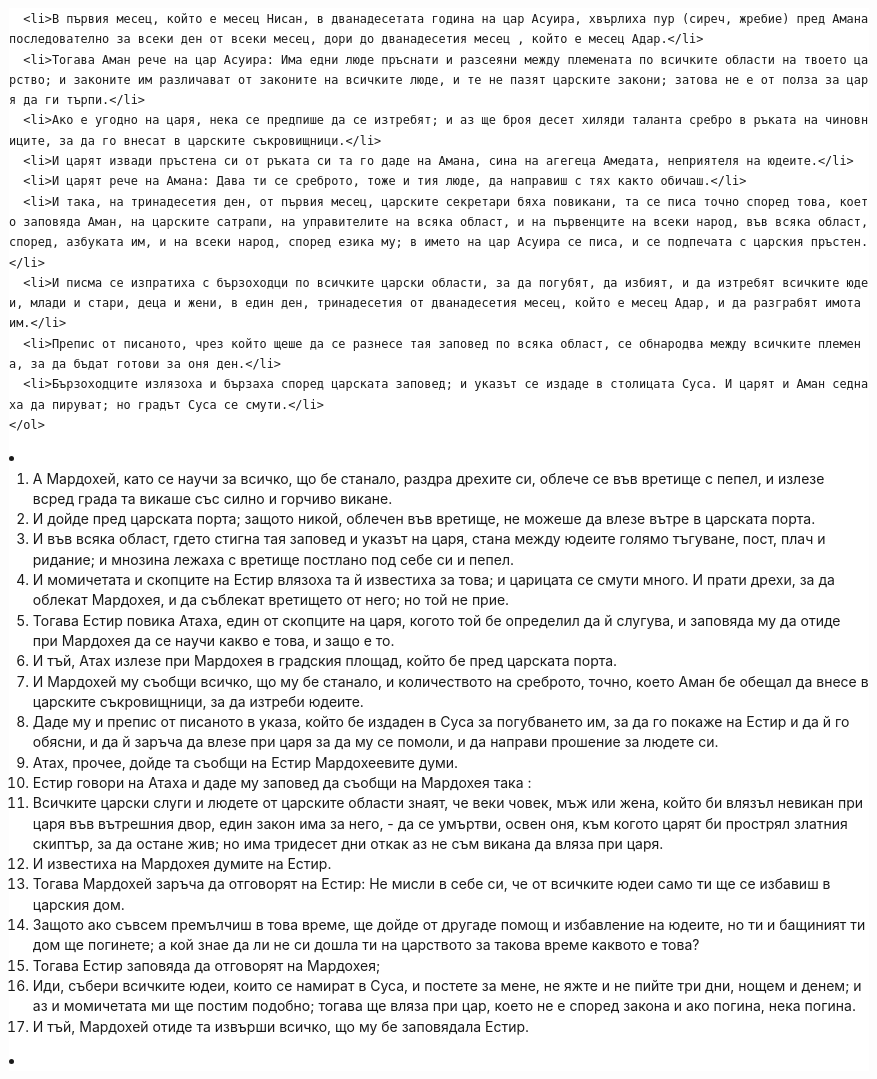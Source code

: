       <li>В първия месец, който е месец Нисан, в дванадесетата година на цар Асуира, хвърлиха пур (сиреч, жребие) пред Амана последователно за всеки ден от всеки месец, дори до дванадесетия месец , който е месец Адар.</li>
      <li>Тогава Аман рече на цар Асуира: Има едни люде пръснати и разсеяни между племената по всичките области на твоето царство; и законите им различават от законите на всичките люде, и те не пазят царските закони; затова не е от полза за царя да ги търпи.</li>
      <li>Ако е угодно на царя, нека се предпише да се изтребят; и аз ще броя десет хиляди таланта сребро в ръката на чиновниците, за да го внесат в царските съкровищници.</li>
      <li>И царят извади пръстена си от ръката си та го даде на Амана, сина на агегеца Амедата, неприятеля на юдеите.</li>
      <li>И царят рече на Амана: Дава ти се среброто, тоже и тия люде, да направиш с тях както обичаш.</li>
      <li>И така, на тринадесетия ден, от първия месец, царските секретари бяха повикани, та се писа точно според това, което заповяда Аман, на царските сатрапи, на управителите на всяка област, и на първенците на всеки народ, във всяка област, според, азбуката им, и на всеки народ, според езика му; в името на цар Асуира се писа, и се подпечата с царския пръстен.</li>
      <li>И писма се изпратиха с бързоходци по всичките царски области, за да погубят, да избият, и да изтребят всичките юдеи, млади и стари, деца и жени, в един ден, тринадесетия от дванадесетия месец, който е месец Адар, и да разграбят имота им.</li>
      <li>Препис от писаното, чрез който щеше да се разнесе тая заповед по всяка област, се обнародва между всичките племена, за да бъдат готови за оня ден.</li>
      <li>Бързоходците излязоха и бързаха според царската заповед; и указът се издаде в столицата Суса. И царят и Аман седнаха да пируват; но градът Суса се смути.</li>
    </ol>
  </li>
  <li>
    <ol>
      <li>А Мардохей, като се научи за всичко, що бе станало, раздра дрехите си, облече се във вретище с пепел, и излезе всред града та викаше със силно и горчиво викане.</li>
      <li>И дойде пред царската порта; защото никой, облечен във вретище, не можеше да влезе вътре в царската порта.</li>
      <li>И във всяка област, гдето стигна тая заповед и указът на царя, стана между юдеите голямо тъгуване, пост, плач и ридание; и мнозина лежаха с вретище постлано под себе си и пепел.</li>
      <li>И момичетата и скопците на Естир влязоха та й известиха за това; и царицата се смути много. И прати дрехи, за да облекат Мардохея, и да съблекат вретището от него; но той не прие.</li>
      <li>Тогава Естир повика Атаха, един от скопците на царя, когото той бе определил да й слугува, и заповяда му да отиде при Мардохея да се научи какво е това, и защо е то.</li>
      <li>И тъй, Атах излезе при Мардохея в градския площад, който бе пред царската порта.</li>
      <li>И Мардохей му съобщи всичко, що му бе станало, и количеството на среброто, точно, което Аман бе обещал да внесе в царските съкровищници, за да изтреби юдеите.</li>
      <li>Даде му и препис от писаното в указа, който бе издаден в Суса за погубването им, за да го покаже на Естир и да й го обясни, и да й заръча да влезе при царя за да му се помоли, и да направи прошение за людете си.</li>
      <li>Атах, прочее, дойде та съобщи на Естир Мардохеевите думи.</li>
      <li>Естир говори на Атаха и даде му заповед да съобщи на Мардохея така :</li>
      <li>Всичките царски слуги и людете от царските области знаят, че веки човек, мъж или жена, който би влязъл невикан при царя във вътрешния двор, един закон има за него, - да се умъртви, освен оня, към когото царят би прострял златния скиптър, за да остане жив; но има тридесет дни откак аз не съм викана да вляза при царя.</li>
      <li>И известиха на Мардохея думите на Естир.</li>
      <li>Тогава Мардохей заръча да отговорят на Естир: Не мисли в себе си, че от всичките юдеи само ти ще се избавиш в царския дом.</li>
      <li>Защото ако съвсем премълчиш в това време, ще дойде от другаде помощ и избавление на юдеите, но ти и бащиният ти дом ще погинете; а кой знае да ли не си дошла ти на царството за такова време каквото е това?</li>
      <li>Тогава Естир заповяда да отговорят на Мардохея;</li>
      <li>Иди, събери всичките юдеи, които се намират в Суса, и постете за мене, не яжте и не пийте три дни, нощем и денем; и аз и момичетата ми ще постим подобно; тогава ще вляза при цар, което не е според закона и ако погина, нека погина.</li>
      <li>И тъй, Мардохей отиде та извърши всичко, що му бе заповядала Естир.</li>
    </ol>
  </li>
  <li>
    <ol>
